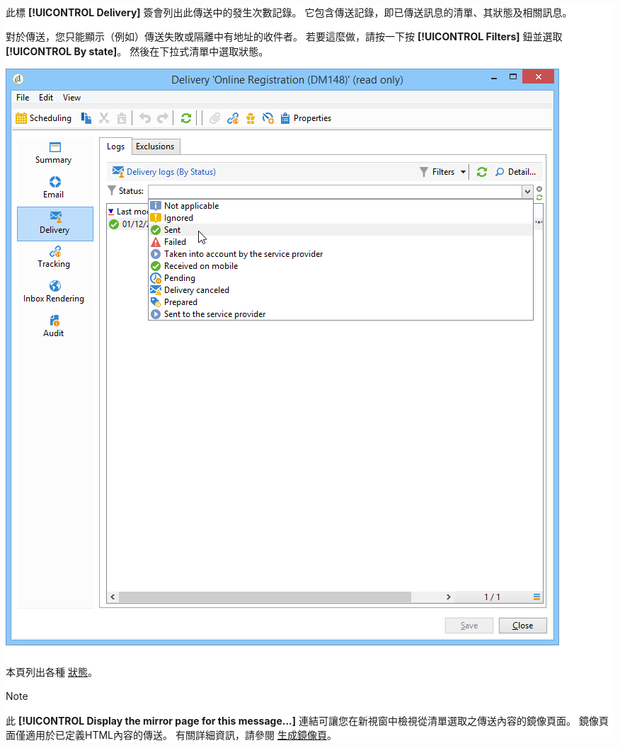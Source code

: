 此標 **[!UICONTROL Delivery]** 簽會列出此傳送中的發生次數記錄。 它包含傳送記錄，即已傳送訊息的清單、其狀態及相關訊息。

對於傳送，您只能顯示（例如）傳送失敗或隔離中有地址的收件者。 若要這麼做，請按一下按 **[!UICONTROL Filters]** 鈕並選取 **[!UICONTROL By state]**。 然後在下拉式清單中選取狀態。

![](assets/s_ncs_user_delivery_delivery_tab.png)

本頁列出各種 [狀態](#delivery-statuses)。

>[!NOTE]
>
>此 **[!UICONTROL Display the mirror page for this message...]** 連結可讓您在新視窗中檢視從清單選取之傳送內容的鏡像頁面。 鏡像頁面僅適用於已定義HTML內容的傳送。 有關詳細資訊，請參閱 [生成鏡像頁](../../delivery/using/sending-messages.md#generating-the-mirror-page)。
